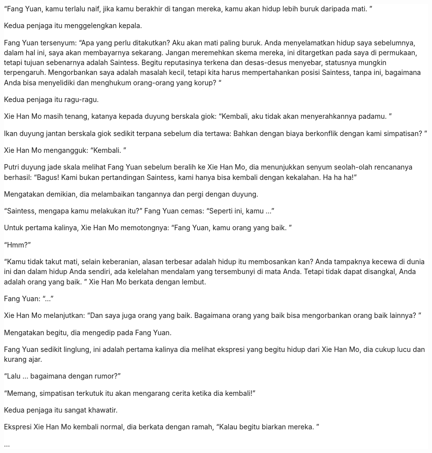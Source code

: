 “Fang Yuan, kamu terlalu naif, jika kamu berakhir di tangan mereka, kamu akan hidup lebih buruk daripada mati. ”

Kedua penjaga itu menggelengkan kepala.

Fang Yuan tersenyum: “Apa yang perlu ditakutkan? Aku akan mati paling buruk. Anda menyelamatkan hidup saya sebelumnya, dalam hal ini, saya akan membayarnya sekarang. Jangan meremehkan skema mereka, ini ditargetkan pada saya di permukaan, tetapi tujuan sebenarnya adalah Saintess. Begitu reputasinya terkena dan desas-desus menyebar, statusnya mungkin terpengaruh. Mengorbankan saya adalah masalah kecil, tetapi kita harus mempertahankan posisi Saintess, tanpa ini, bagaimana Anda bisa menyelidiki dan menghukum orang-orang yang korup? “

Kedua penjaga itu ragu-ragu.

Xie Han Mo masih tenang, katanya kepada duyung berskala giok: “Kembali, aku tidak akan menyerahkannya padamu. ”

Ikan duyung jantan berskala giok sedikit terpana sebelum dia tertawa: Bahkan dengan biaya berkonflik dengan kami simpatisan? ”

Xie Han Mo mengangguk: “Kembali. ”

Putri duyung jade skala melihat Fang Yuan sebelum beralih ke Xie Han Mo, dia menunjukkan senyum seolah-olah rencananya berhasil: “Bagus! Kami bukan pertandingan Saintess, kami hanya bisa kembali dengan kekalahan. Ha ha ha!”

Mengatakan demikian, dia melambaikan tangannya dan pergi dengan duyung.





“Saintess, mengapa kamu melakukan itu?” Fang Yuan cemas: “Seperti ini, kamu …”

Untuk pertama kalinya, Xie Han Mo memotongnya: “Fang Yuan, kamu orang yang baik. ”

“Hmm?”

“Kamu tidak takut mati, selain keberanian, alasan terbesar adalah hidup itu membosankan kan? Anda tampaknya kecewa di dunia ini dan dalam hidup Anda sendiri, ada kelelahan mendalam yang tersembunyi di mata Anda. Tetapi tidak dapat disangkal, Anda adalah orang yang baik. ” Xie Han Mo berkata dengan lembut.

Fang Yuan: “…”

Xie Han Mo melanjutkan: “Dan saya juga orang yang baik. Bagaimana orang yang baik bisa mengorbankan orang baik lainnya? ”

Mengatakan begitu, dia mengedip pada Fang Yuan.

Fang Yuan sedikit linglung, ini adalah pertama kalinya dia melihat ekspresi yang begitu hidup dari Xie Han Mo, dia cukup lucu dan kurang ajar.

“Lalu … bagaimana dengan rumor?”

“Memang, simpatisan terkutuk itu akan mengarang cerita ketika dia kembali!”

Kedua penjaga itu sangat khawatir.

Ekspresi Xie Han Mo kembali normal, dia berkata dengan ramah, “Kalau begitu biarkan mereka. ”

…
